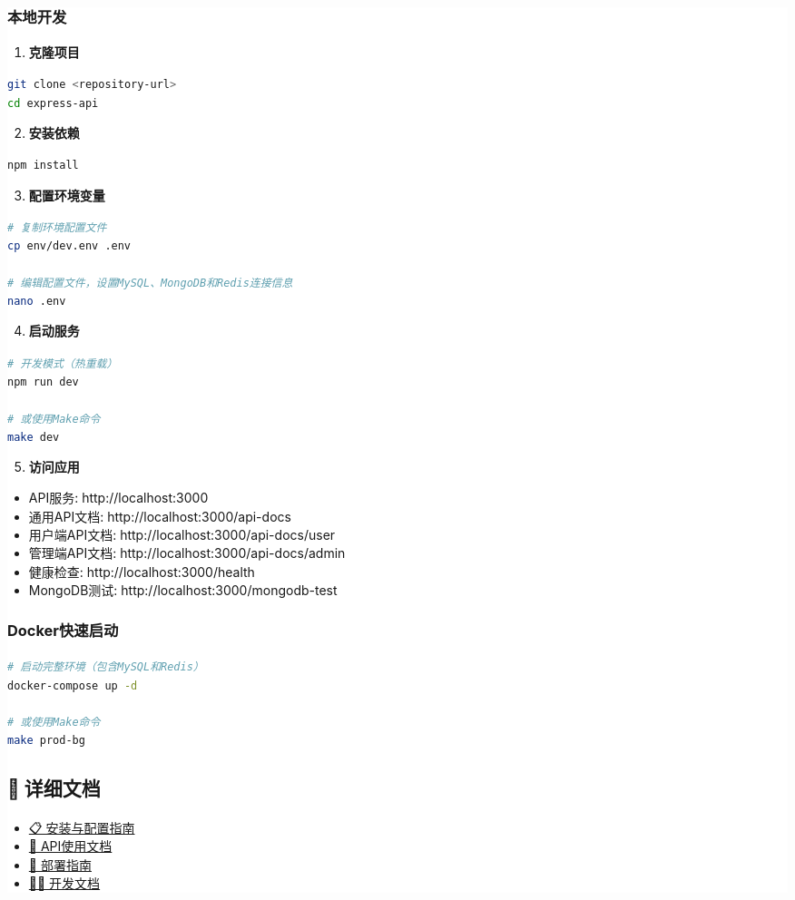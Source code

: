 ### 本地开发

1. **克隆项目**
```bash
git clone <repository-url>
cd express-api
```

2. **安装依赖**
```bash
npm install
```

3. **配置环境变量**
```bash
# 复制环境配置文件
cp env/dev.env .env

# 编辑配置文件，设置MySQL、MongoDB和Redis连接信息
nano .env
```

4. **启动服务**
```bash
# 开发模式（热重载）
npm run dev

# 或使用Make命令
make dev
```

5. **访问应用**
- API服务: http://localhost:3000
- 通用API文档: http://localhost:3000/api-docs
- 用户端API文档: http://localhost:3000/api-docs/user
- 管理端API文档: http://localhost:3000/api-docs/admin
- 健康检查: http://localhost:3000/health
- MongoDB测试: http://localhost:3000/mongodb-test

### Docker快速启动

```bash
# 启动完整环境（包含MySQL和Redis）
docker-compose up -d

# 或使用Make命令
make prod-bg
```

## 📖 详细文档

- [📋 安装与配置指南](docs/INSTALLATION.md)
- [🔌 API使用文档](docs/API.md)
- [🚀 部署指南](docs/DEPLOYMENT.md)
- [👨‍💻 开发文档](docs/DEVELOPMENT.md)
